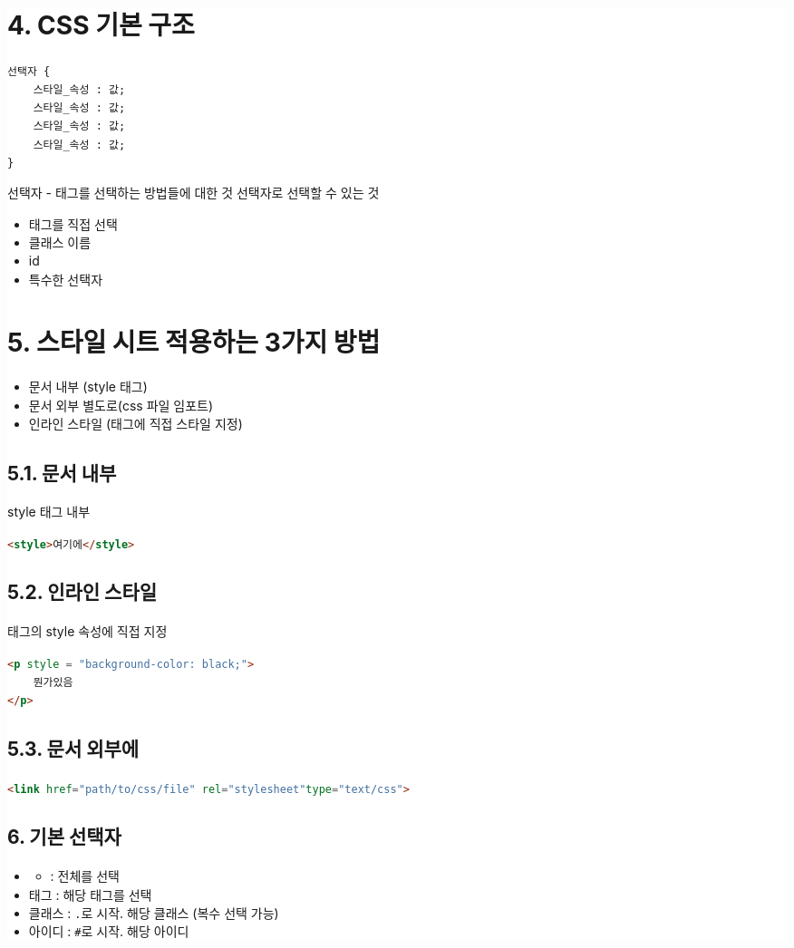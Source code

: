 # 4. CSS 기본 구조

```html
선택자 {
    스타일_속성 : 값;
    스타일_속성 : 값;
    스타일_속성 : 값;
    스타일_속성 : 값;
}
```

선택자 - 태그를 선택하는 방법들에 대한 것
선택자로 선택할 수 있는 것
 - 태그를 직접 선택
 - 클래스 이름
 - id
 - 특수한 선택자

# 5. 스타일 시트 적용하는 3가지 방법

- 문서 내부 (style 태그)
- 문서 외부 별도로(css 파일 임포트)
- 인라인 스타일 (태그에 직접 스타일 지정)

## 5.1. 문서 내부

style 태그 내부

```html
<style>여기에</style>
```

## 5.2. 인라인 스타일

태그의 style 속성에 직접 지정

```html
<p style = "background-color: black;">
    뭔가있음
</p>
```

## 5.3. 문서 외부에

```html
<link href="path/to/css/file" rel="stylesheet"type="text/css">
```

## 6. 기본 선택자

- * : 전체를 선택
- 태그 : 해당 태그를 선택
- 클래스 : `.`로 시작. 해당 클래스 (복수 선택 가능)
- 아이디 : `#`로 시작. 해당 아이디
